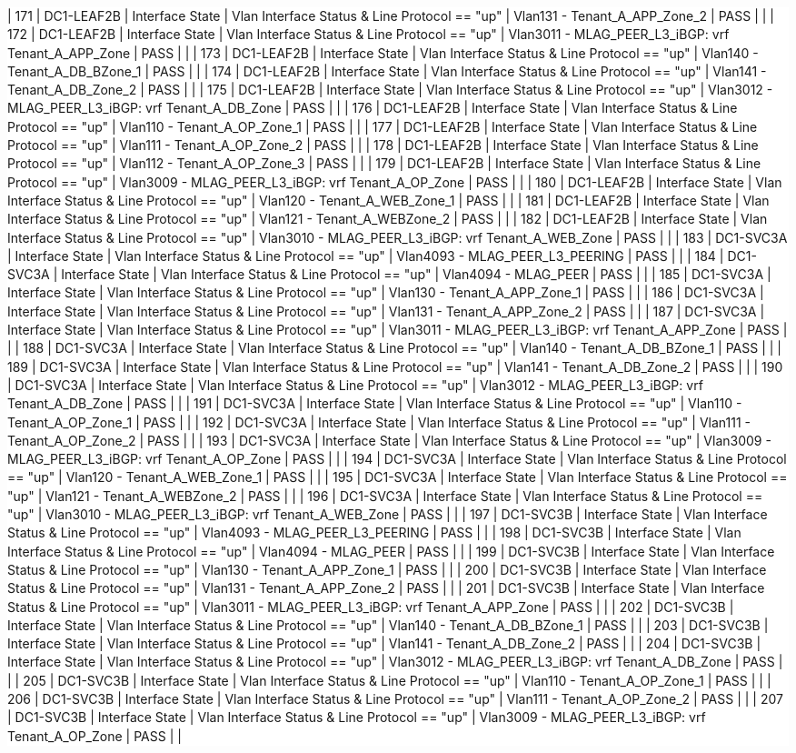 | 171 | DC1-LEAF2B | Interface State | Vlan Interface Status & Line Protocol == "up" | Vlan131 - Tenant_A_APP_Zone_2 | PASS |  |
| 172 | DC1-LEAF2B | Interface State | Vlan Interface Status & Line Protocol == "up" | Vlan3011 - MLAG_PEER_L3_iBGP: vrf Tenant_A_APP_Zone | PASS |  |
| 173 | DC1-LEAF2B | Interface State | Vlan Interface Status & Line Protocol == "up" | Vlan140 - Tenant_A_DB_BZone_1 | PASS |  |
| 174 | DC1-LEAF2B | Interface State | Vlan Interface Status & Line Protocol == "up" | Vlan141 - Tenant_A_DB_Zone_2 | PASS |  |
| 175 | DC1-LEAF2B | Interface State | Vlan Interface Status & Line Protocol == "up" | Vlan3012 - MLAG_PEER_L3_iBGP: vrf Tenant_A_DB_Zone | PASS |  |
| 176 | DC1-LEAF2B | Interface State | Vlan Interface Status & Line Protocol == "up" | Vlan110 - Tenant_A_OP_Zone_1 | PASS |  |
| 177 | DC1-LEAF2B | Interface State | Vlan Interface Status & Line Protocol == "up" | Vlan111 - Tenant_A_OP_Zone_2 | PASS |  |
| 178 | DC1-LEAF2B | Interface State | Vlan Interface Status & Line Protocol == "up" | Vlan112 - Tenant_A_OP_Zone_3 | PASS |  |
| 179 | DC1-LEAF2B | Interface State | Vlan Interface Status & Line Protocol == "up" | Vlan3009 - MLAG_PEER_L3_iBGP: vrf Tenant_A_OP_Zone | PASS |  |
| 180 | DC1-LEAF2B | Interface State | Vlan Interface Status & Line Protocol == "up" | Vlan120 - Tenant_A_WEB_Zone_1 | PASS |  |
| 181 | DC1-LEAF2B | Interface State | Vlan Interface Status & Line Protocol == "up" | Vlan121 - Tenant_A_WEBZone_2 | PASS |  |
| 182 | DC1-LEAF2B | Interface State | Vlan Interface Status & Line Protocol == "up" | Vlan3010 - MLAG_PEER_L3_iBGP: vrf Tenant_A_WEB_Zone | PASS |  |
| 183 | DC1-SVC3A | Interface State | Vlan Interface Status & Line Protocol == "up" | Vlan4093 - MLAG_PEER_L3_PEERING | PASS |  |
| 184 | DC1-SVC3A | Interface State | Vlan Interface Status & Line Protocol == "up" | Vlan4094 - MLAG_PEER | PASS |  |
| 185 | DC1-SVC3A | Interface State | Vlan Interface Status & Line Protocol == "up" | Vlan130 - Tenant_A_APP_Zone_1 | PASS |  |
| 186 | DC1-SVC3A | Interface State | Vlan Interface Status & Line Protocol == "up" | Vlan131 - Tenant_A_APP_Zone_2 | PASS |  |
| 187 | DC1-SVC3A | Interface State | Vlan Interface Status & Line Protocol == "up" | Vlan3011 - MLAG_PEER_L3_iBGP: vrf Tenant_A_APP_Zone | PASS |  |
| 188 | DC1-SVC3A | Interface State | Vlan Interface Status & Line Protocol == "up" | Vlan140 - Tenant_A_DB_BZone_1 | PASS |  |
| 189 | DC1-SVC3A | Interface State | Vlan Interface Status & Line Protocol == "up" | Vlan141 - Tenant_A_DB_Zone_2 | PASS |  |
| 190 | DC1-SVC3A | Interface State | Vlan Interface Status & Line Protocol == "up" | Vlan3012 - MLAG_PEER_L3_iBGP: vrf Tenant_A_DB_Zone | PASS |  |
| 191 | DC1-SVC3A | Interface State | Vlan Interface Status & Line Protocol == "up" | Vlan110 - Tenant_A_OP_Zone_1 | PASS |  |
| 192 | DC1-SVC3A | Interface State | Vlan Interface Status & Line Protocol == "up" | Vlan111 - Tenant_A_OP_Zone_2 | PASS |  |
| 193 | DC1-SVC3A | Interface State | Vlan Interface Status & Line Protocol == "up" | Vlan3009 - MLAG_PEER_L3_iBGP: vrf Tenant_A_OP_Zone | PASS |  |
| 194 | DC1-SVC3A | Interface State | Vlan Interface Status & Line Protocol == "up" | Vlan120 - Tenant_A_WEB_Zone_1 | PASS |  |
| 195 | DC1-SVC3A | Interface State | Vlan Interface Status & Line Protocol == "up" | Vlan121 - Tenant_A_WEBZone_2 | PASS |  |
| 196 | DC1-SVC3A | Interface State | Vlan Interface Status & Line Protocol == "up" | Vlan3010 - MLAG_PEER_L3_iBGP: vrf Tenant_A_WEB_Zone | PASS |  |
| 197 | DC1-SVC3B | Interface State | Vlan Interface Status & Line Protocol == "up" | Vlan4093 - MLAG_PEER_L3_PEERING | PASS |  |
| 198 | DC1-SVC3B | Interface State | Vlan Interface Status & Line Protocol == "up" | Vlan4094 - MLAG_PEER | PASS |  |
| 199 | DC1-SVC3B | Interface State | Vlan Interface Status & Line Protocol == "up" | Vlan130 - Tenant_A_APP_Zone_1 | PASS |  |
| 200 | DC1-SVC3B | Interface State | Vlan Interface Status & Line Protocol == "up" | Vlan131 - Tenant_A_APP_Zone_2 | PASS |  |
| 201 | DC1-SVC3B | Interface State | Vlan Interface Status & Line Protocol == "up" | Vlan3011 - MLAG_PEER_L3_iBGP: vrf Tenant_A_APP_Zone | PASS |  |
| 202 | DC1-SVC3B | Interface State | Vlan Interface Status & Line Protocol == "up" | Vlan140 - Tenant_A_DB_BZone_1 | PASS |  |
| 203 | DC1-SVC3B | Interface State | Vlan Interface Status & Line Protocol == "up" | Vlan141 - Tenant_A_DB_Zone_2 | PASS |  |
| 204 | DC1-SVC3B | Interface State | Vlan Interface Status & Line Protocol == "up" | Vlan3012 - MLAG_PEER_L3_iBGP: vrf Tenant_A_DB_Zone | PASS |  |
| 205 | DC1-SVC3B | Interface State | Vlan Interface Status & Line Protocol == "up" | Vlan110 - Tenant_A_OP_Zone_1 | PASS |  |
| 206 | DC1-SVC3B | Interface State | Vlan Interface Status & Line Protocol == "up" | Vlan111 - Tenant_A_OP_Zone_2 | PASS |  |
| 207 | DC1-SVC3B | Interface State | Vlan Interface Status & Line Protocol == "up" | Vlan3009 - MLAG_PEER_L3_iBGP: vrf Tenant_A_OP_Zone | PASS |  |